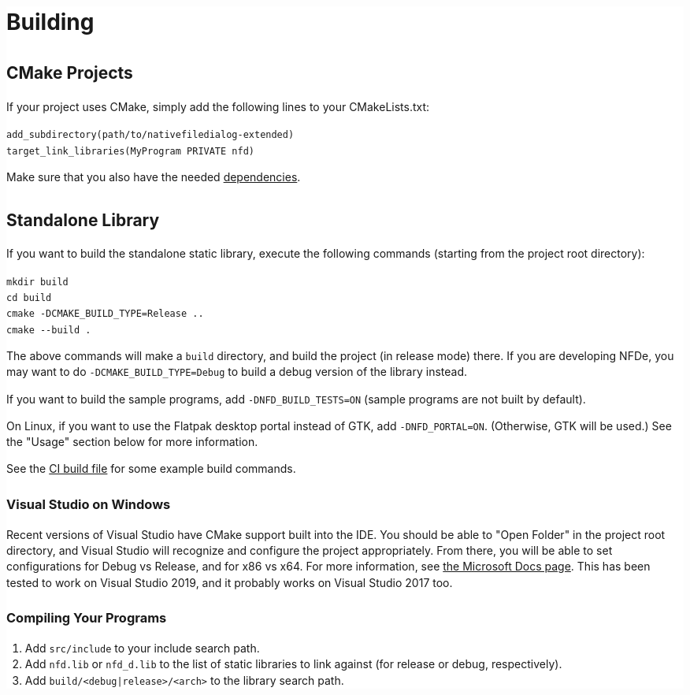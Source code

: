 # Building

## CMake Projects
If your project uses CMake,
simply add the following lines to your CMakeLists.txt:
```
add_subdirectory(path/to/nativefiledialog-extended)
target_link_libraries(MyProgram PRIVATE nfd)
```
Make sure that you also have the needed [dependencies](#dependencies).

## Standalone Library
If you want to build the standalone static library,
execute the following commands (starting from the project root directory):
```
mkdir build
cd build
cmake -DCMAKE_BUILD_TYPE=Release ..
cmake --build .
```

The above commands will make a `build` directory,
and build the project (in release mode) there.
If you are developing NFDe, you may want to do `-DCMAKE_BUILD_TYPE=Debug`
to build a debug version of the library instead.

If you want to build the sample programs,
add `-DNFD_BUILD_TESTS=ON` (sample programs are not built by default).

On Linux, if you want to use the Flatpak desktop portal instead of GTK, add `-DNFD_PORTAL=ON`.  (Otherwise, GTK will be used.)  See the "Usage" section below for more information.

See the [CI build file](.github/workflows/cmake.yml) for some example build commands.

### Visual Studio on Windows
Recent versions of Visual Studio have CMake support built into the IDE. 
You should be able to "Open Folder" in the project root directory,
and Visual Studio will recognize and configure the project appropriately.
From there, you will be able to set configurations for Debug vs Release,
and for x86 vs x64. 
For more information, see [the Microsoft Docs page]([https://docs.microsoft.com/en-us/cpp/build/cmake-projects-in-visual-studio?view=vs-2019](https://docs.microsoft.com/en-us/cpp/build/cmake-projects-in-visual-studio?view=vs-2019)).
This has been tested to work on Visual Studio 2019,
and it probably works on Visual Studio 2017 too.

### Compiling Your Programs

 1. Add `src/include` to your include search path.
 2. Add `nfd.lib` or `nfd_d.lib` to the list of static libraries to link against (for release or debug, respectively).
 3. Add `build/<debug|release>/<arch>` to the library search path.
